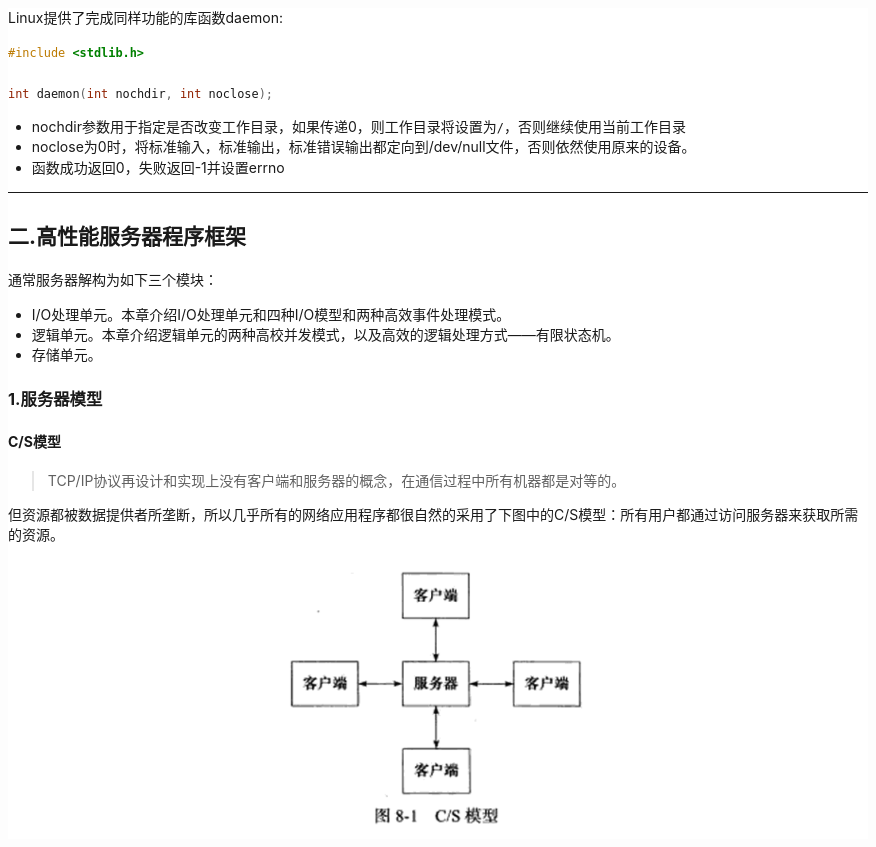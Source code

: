 Linux提供了完成同样功能的库函数daemon:

```c
#include <stdlib.h>

int daemon(int nochdir, int noclose);
```

+ nochdir参数用于指定是否改变工作目录，如果传递0，则工作目录将设置为`/`，否则继续使用当前工作目录
+ noclose为0时，将标准输入，标准输出，标准错误输出都定向到/dev/null文件，否则依然使用原来的设备。
+ 函数成功返回0，失败返回-1并设置errno

---

## 二.高性能服务器程序框架

通常服务器解构为如下三个模块：

+ I/O处理单元。本章介绍I/O处理单元和四种I/O模型和两种高效事件处理模式。
+ 逻辑单元。本章介绍逻辑单元的两种高校并发模式，以及高效的逻辑处理方式——有限状态机。
+ 存储单元。

### 1.服务器模型

#### C/S模型

> TCP/IP协议再设计和实现上没有客户端和服务器的概念，在通信过程中所有机器都是对等的。

但资源都被数据提供者所垄断，所以几乎所有的网络应用程序都很自然的采用了下图中的C/S模型：所有用户都通过访问服务器来获取所需的资源。

<div align = center><img src="../图片/UNIX14.png" width="300px" /></div>
